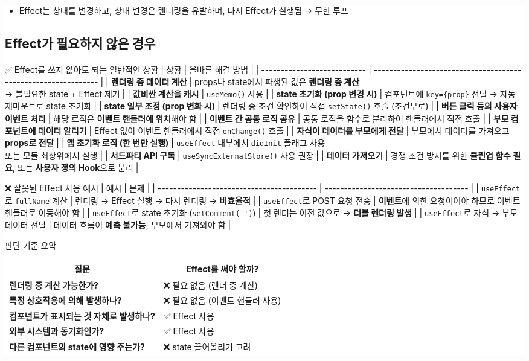 - Effect는 상태를 변경하고, 상태 변경은 렌더링을 유발하며, 다시 Effect가 실행됨 → 무한 루프

## Effect가 필요하지 않은 경우

✅ Effect를 쓰지 않아도 되는 일반적인 상황
| 상황 | 올바른 해결 방법 |
| --------------------------- | -------------------------------------------------------------- |
| **렌더링 중 데이터 계산** | props나 state에서 파생된 값은 **렌더링 중 계산**<br>→ 불필요한 state + Effect 제거 |
| **값비싼 계산을 캐시** | `useMemo()` 사용 |
| **state 초기화 (prop 변경 시)** | 컴포넌트에 `key={prop}` 전달 → 자동 재마운트로 state 초기화 |
| **state 일부 조정 (prop 변화 시)** | 렌더링 중 조건 확인하여 직접 `setState()` 호출 (조건부로) |
| **버튼 클릭 등의 사용자 이벤트 처리** | 해당 로직은 **이벤트 핸들러에 위치**해야 함 |
| **이벤트 간 공통 로직 공유** | 공통 로직을 함수로 분리하여 핸들러에서 직접 호출 |
| **부모 컴포넌트에 데이터 알리기** | Effect 없이 이벤트 핸들러에서 직접 `onChange()` 호출 |
| **자식이 데이터를 부모에게 전달** | 부모에서 데이터를 가져오고 **props로 전달** |
| **앱 초기화 로직 (한 번만 실행)** | `useEffect` 내부에서 `didInit` 플래그 사용<br>또는 모듈 최상위에서 실행 |
| **서드파티 API 구독** | `useSyncExternalStore()` 사용 권장 |
| **데이터 가져오기** | 경쟁 조건 방지를 위한 **클린업 함수 필요**, 또는 **사용자 정의 Hook**으로 분리 |

❌ 잘못된 Effect 사용 예시
| 예시 | 문제 |
| ----------------------------------------- | ------------------------------------- |
| `useEffect`로 `fullName` 계산 | 렌더링 → Effect 실행 → 다시 렌더링 → **비효율적** |
| `useEffect`로 POST 요청 전송 | **이벤트**에 의한 요청이어야 하므로 이벤트 핸들러로 이동해야 함 |
| `useEffect`로 state 초기화 (`setComment('')`) | 첫 렌더는 이전 값으로 → **더블 렌더링 발생** |
| `useEffect`로 자식 → 부모 데이터 전달 | 데이터 흐름이 **예측 불가능**, 부모에서 가져와야 함 |

판단 기준 요약

| 질문                                        | Effect를 써야 할까?               |
| ------------------------------------------- | --------------------------------- |
| **렌더링 중 계산 가능한가?**                | ❌ 필요 없음 (렌더 중 계산)       |
| **특정 상호작용에 의해 발생하나?**          | ❌ 필요 없음 (이벤트 핸들러 사용) |
| **컴포넌트가 표시되는 것 자체로 발생하나?** | ✅ Effect 사용                    |
| **외부 시스템과 동기화인가?**               | ✅ Effect 사용                    |
| **다른 컴포넌트의 state에 영향 주는가?**    | ❌ state 끌어올리기 고려          |
